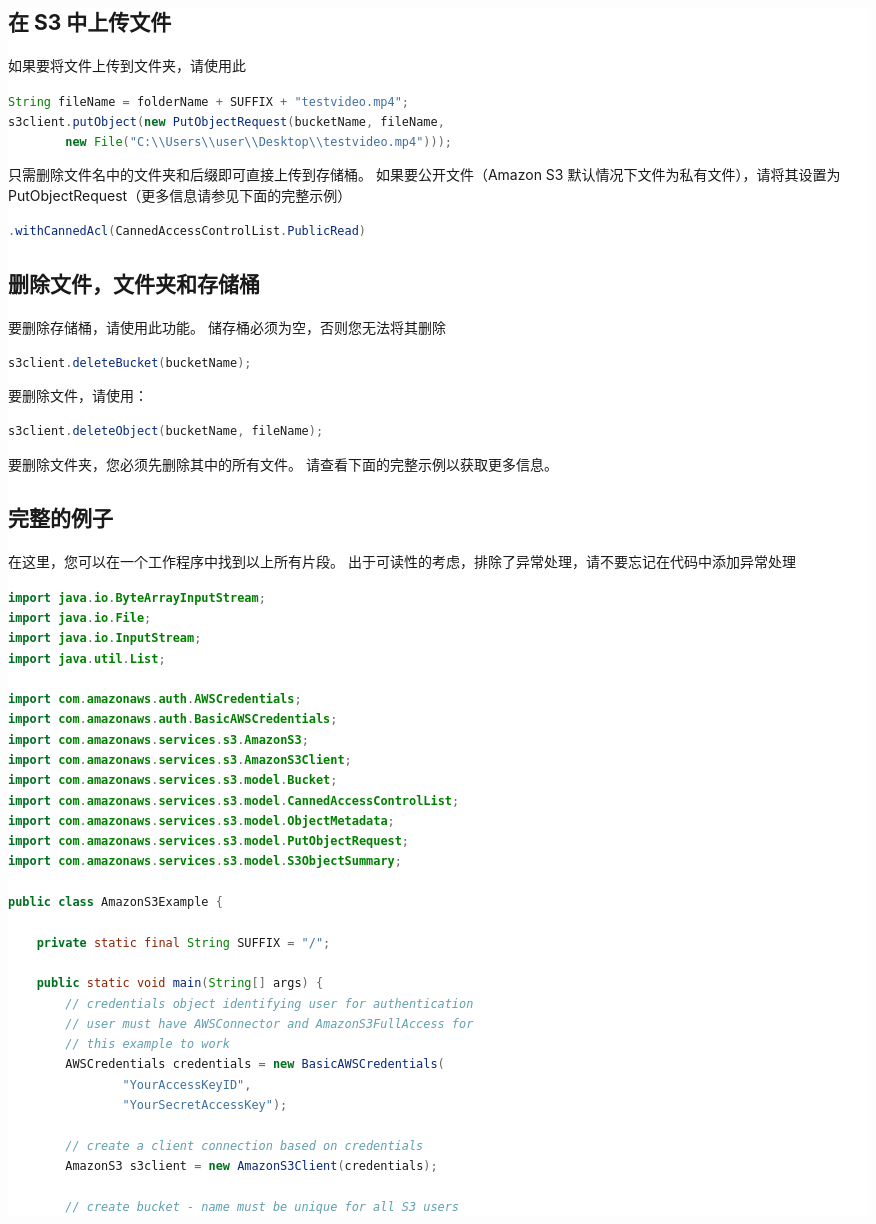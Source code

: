 ## 在 S3 中上传文件

如果要将文件上传到文件夹，请使用此

```java
String fileName = folderName + SUFFIX + "testvideo.mp4";
s3client.putObject(new PutObjectRequest(bucketName, fileName, 
		new File("C:\\Users\\user\\Desktop\\testvideo.mp4")));
```

只需删除文件名中的文件夹和后缀即可直接上传到存储桶。 如果要公开文件（Amazon S3 默认情况下文件为私有文件），请将其设置为 PutObjectRequest（更多信息请参见下面的完整示例）

```java
.withCannedAcl(CannedAccessControlList.PublicRead)
```

## 删除文件，文件夹和存储桶

要删除存储桶，请使用此功能。 储存桶必须为空，否则您无法将其删除

```java
s3client.deleteBucket(bucketName);
```

要删除文件，请使用：

```java
s3client.deleteObject(bucketName, fileName);
```

要删除文件夹，您必须先删除其中的所有文件。 请查看下面的完整示例以获取更多信息。

## 完整的例子

在这里，您可以在一个工作程序中找到以上所有片段。 出于可读性的考虑，排除了异常处理，请不要忘记在代码中添加异常处理

```java
import java.io.ByteArrayInputStream;
import java.io.File;
import java.io.InputStream;
import java.util.List;

import com.amazonaws.auth.AWSCredentials;
import com.amazonaws.auth.BasicAWSCredentials;
import com.amazonaws.services.s3.AmazonS3;
import com.amazonaws.services.s3.AmazonS3Client;
import com.amazonaws.services.s3.model.Bucket;
import com.amazonaws.services.s3.model.CannedAccessControlList;
import com.amazonaws.services.s3.model.ObjectMetadata;
import com.amazonaws.services.s3.model.PutObjectRequest;
import com.amazonaws.services.s3.model.S3ObjectSummary;

public class AmazonS3Example {

	private static final String SUFFIX = "/";

	public static void main(String[] args) {
		// credentials object identifying user for authentication
		// user must have AWSConnector and AmazonS3FullAccess for 
		// this example to work
		AWSCredentials credentials = new BasicAWSCredentials(
				"YourAccessKeyID", 
				"YourSecretAccessKey");

		// create a client connection based on credentials
		AmazonS3 s3client = new AmazonS3Client(credentials);

		// create bucket - name must be unique for all S3 users
```